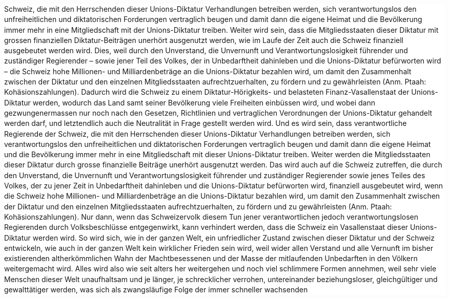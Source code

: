 Schweiz, die mit den Herrschenden dieser Unions-Diktatur Verhandlungen betreiben werden, sich verantwortungslos den unfreiheitlichen und diktatorischen Forderungen vertraglich beugen und damit dann die eigene Heimat
und die Bevölkerung immer mehr in eine Mitgliedschaft mit der Unions-Diktatur treiben. Weiter wird sein, dass
die Mitgliedsstaaten dieser Diktatur mit grossen finanziellen Diktatur-Beiträgen unerhört ausgenutzt werden,
wie im Laufe der Zeit auch die Schweiz finanziell ausgebeutet werden wird. Dies, weil durch den Unverstand, die
Unvernunft und Verantwortungslosigkeit führender und zuständiger Regierender – sowie jener Teil des Volkes,
der in Unbedarftheit dahinleben und die Unions-Diktatur befürworten wird – die Schweiz hohe Millionen- und
Milliardenbeträge an die Unions-Diktatur bezahlen wird, um damit den Zusammenhalt zwischen der Diktatur
und den einzelnen Mitgliedsstaaten aufrechtzuerhalten, zu fördern und zu gewährleisten (Anm. Ptaah: Kohäsionszahlungen). Dadurch wird die Schweiz zu einem Diktatur-Hörigkeits- und belasteten Finanz-Vasallenstaat der
Unions-Diktatur werden, wodurch das Land samt seiner Bevölkerung viele Freiheiten einbüssen wird, und wobei
dann gezwungenermassen nur noch nach den Gesetzen, Richtlinien und vertraglichen Verordnungen der
Unions-Diktatur gehandelt werden darf, und letztendlich auch die Neutralität in Frage gestellt werden wird. Und
es wird sein, dass verantwortliche Regierende der Schweiz, die mit den Herrschenden dieser Unions-Diktatur
Verhandlungen betreiben werden, sich verantwortungslos den unfreiheitlichen und diktatorischen Forderungen
vertraglich beugen und damit dann die eigene Heimat und die Bevölkerung immer mehr in eine Mitgliedschaft
mit dieser Unions-Diktatur treiben. Weiter werden die Mitgliedsstaaten dieser Diktatur durch grosse finanzielle
Beiträge unerhört ausgenutzt werden. Das wird auch auf die Schweiz zutreffen, die durch den Unverstand, die
Unvernunft und Verantwortungslosigkeit führender und zuständiger Regierender sowie jenes Teiles des Volkes,
der zu jener Zeit in Unbedarftheit dahinleben und die Unions-Diktatur befürworten wird, finanziell ausgebeutet
wird, wenn die Schweiz hohe Millionen- und Milliardenbeträge an die Unions-Diktatur bezahlen wird, um damit
den Zusammenhalt zwischen der Diktatur und den einzelnen Mitgliedsstaaten aufrechtzuerhalten, zu fördern
und zu gewährleisten (Anm. Ptaah: Kohäsionszahlungen). Nur dann, wenn das Schweizervolk diesem Tun jener
verantwortlichen jedoch verantwortungslosen Regierenden durch Volksbeschlüsse entgegenwirkt, kann verhindert
werden, dass die Schweiz ein Vasallenstaat dieser Unions-Diktatur werden wird. So wird sich, wie in der ganzen
Welt, ein unfriedlicher Zustand zwischen dieser Diktatur und der Schweiz entwickeln, wie auch in der ganzen
Welt kein wirklicher Frieden sein wird, weil wider allen Verstand und alle Vernunft im bisher existierenden altherkömmlichen Wahn der Machtbesessenen und der Masse der mitlaufenden Unbedarften in den Völkern weitergemacht wird. Alles wird also wie seit alters her weitergehen und noch viel schlimmere Formen annehmen, weil
sehr viele Menschen dieser Welt unaufhaltsam und je länger, je schrecklicher verrohen, untereinander beziehungsloser, gleichgültiger und gewalttätiger werden, was sich als zwangsläufige Folge der immer schneller wachsenden
